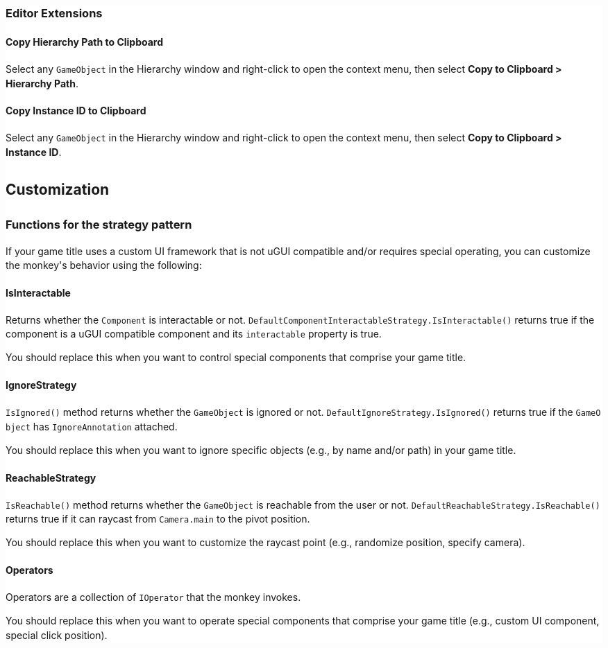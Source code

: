

### Editor Extensions

#### Copy Hierarchy Path to Clipboard

Select any `GameObject` in the Hierarchy window and right-click to open the context menu, then select **Copy to Clipboard > Hierarchy Path**.

#### Copy Instance ID to Clipboard

Select any `GameObject` in the Hierarchy window and right-click to open the context menu, then select **Copy to Clipboard > Instance ID**.



## Customization

### Functions for the strategy pattern

If your game title uses a custom UI framework that is not uGUI compatible and/or requires special operating, you can customize the monkey's behavior using the following:


#### IsInteractable

Returns whether the `Component` is interactable or not.
`DefaultComponentInteractableStrategy.IsInteractable()` returns true if the component is a uGUI compatible component and its `interactable` property is true.

You should replace this when you want to control special components that comprise your game title.


#### IgnoreStrategy

`IsIgnored()` method returns whether the `GameObject` is ignored or not.
`DefaultIgnoreStrategy.IsIgnored()` returns true if the `GameObject` has `IgnoreAnnotation` attached.

You should replace this when you want to ignore specific objects (e.g., by name and/or path) in your game title.


#### ReachableStrategy

`IsReachable()` method returns whether the `GameObject` is reachable from the user or not.
`DefaultReachableStrategy.IsReachable()` returns true if it can raycast from `Camera.main` to the pivot position.

You should replace this when you want to customize the raycast point (e.g., randomize position, specify camera).


#### Operators

Operators are a collection of `IOperator` that the monkey invokes.

You should replace this when you want to operate special components that comprise your game title (e.g., custom UI component, special click position).
